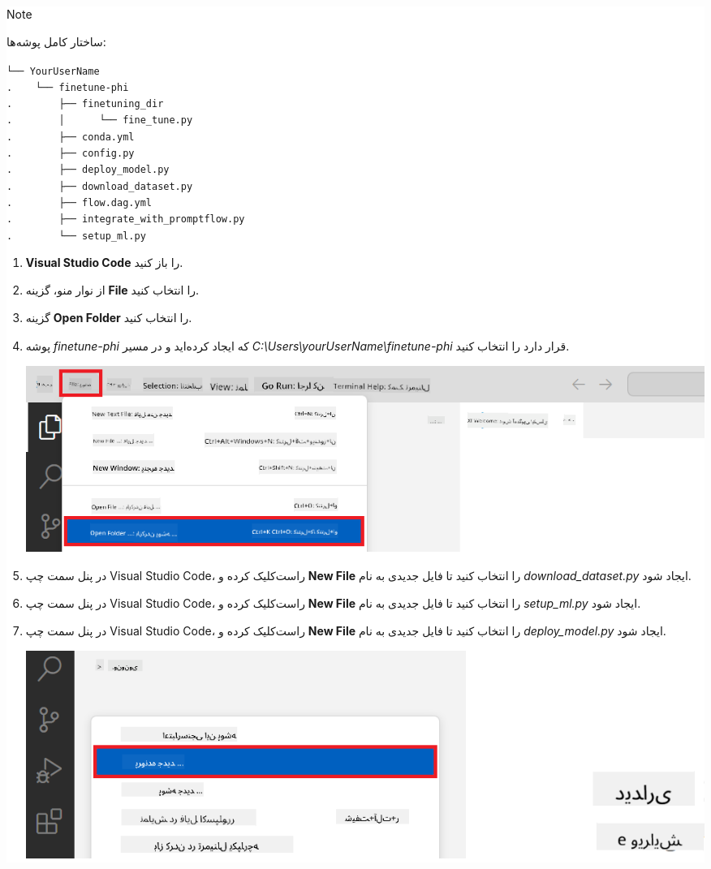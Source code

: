 > [!NOTE]
>
> ساختار کامل پوشه‌ها:
>
> ```text
> └── YourUserName
> .    └── finetune-phi
> .        ├── finetuning_dir
> .        │      └── fine_tune.py
> .        ├── conda.yml
> .        ├── config.py
> .        ├── deploy_model.py
> .        ├── download_dataset.py
> .        ├── flow.dag.yml
> .        ├── integrate_with_promptflow.py
> .        └── setup_ml.py
> ```

1. **Visual Studio Code** را باز کنید.

1. از نوار منو، گزینه **File** را انتخاب کنید.

1. گزینه **Open Folder** را انتخاب کنید.

1. پوشه *finetune-phi* که ایجاد کرده‌اید و در مسیر *C:\Users\yourUserName\finetune-phi* قرار دارد را انتخاب کنید.

    ![باز کردن پوشه پروژه.](../../../../../../translated_images/01-12-open-project-folder.1fff9c7f41dd1639c12e7da258ac8b3deca260786edb07598e206725cd1593ce.fa.png)

1. در پنل سمت چپ Visual Studio Code، راست‌کلیک کرده و **New File** را انتخاب کنید تا فایل جدیدی به نام *download_dataset.py* ایجاد شود.

1. در پنل سمت چپ Visual Studio Code، راست‌کلیک کرده و **New File** را انتخاب کنید تا فایل جدیدی به نام *setup_ml.py* ایجاد شود.

1. در پنل سمت چپ Visual Studio Code، راست‌کلیک کرده و **New File** را انتخاب کنید تا فایل جدیدی به نام *deploy_model.py* ایجاد شود.

    ![ایجاد فایل جدید.](../../../../../../translated_images/01-13-create-new-file.c17c150fff384a398766a39eac9f15240a9a4da566bd8dca86f471e78eadc69e.fa.png)
